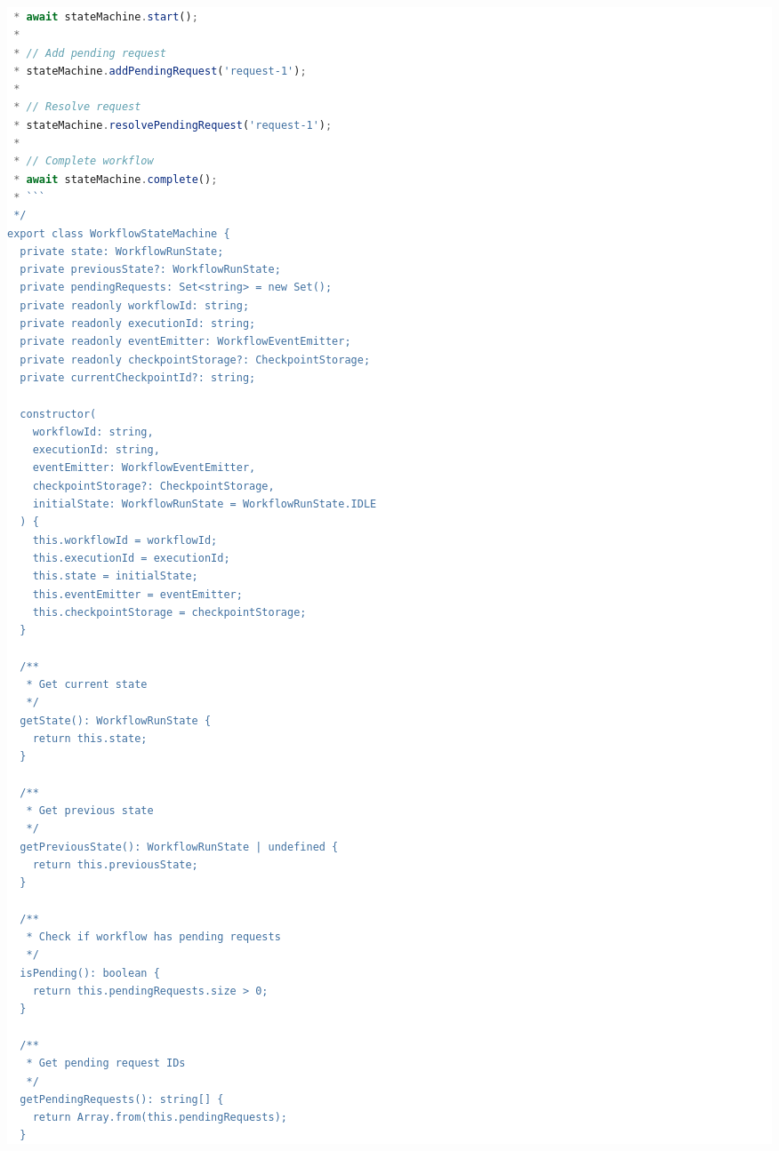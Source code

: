 ```typescript
 * await stateMachine.start();
 *
 * // Add pending request
 * stateMachine.addPendingRequest('request-1');
 *
 * // Resolve request
 * stateMachine.resolvePendingRequest('request-1');
 *
 * // Complete workflow
 * await stateMachine.complete();
 * ```
 */
export class WorkflowStateMachine {
  private state: WorkflowRunState;
  private previousState?: WorkflowRunState;
  private pendingRequests: Set<string> = new Set();
  private readonly workflowId: string;
  private readonly executionId: string;
  private readonly eventEmitter: WorkflowEventEmitter;
  private readonly checkpointStorage?: CheckpointStorage;
  private currentCheckpointId?: string;

  constructor(
    workflowId: string,
    executionId: string,
    eventEmitter: WorkflowEventEmitter,
    checkpointStorage?: CheckpointStorage,
    initialState: WorkflowRunState = WorkflowRunState.IDLE
  ) {
    this.workflowId = workflowId;
    this.executionId = executionId;
    this.state = initialState;
    this.eventEmitter = eventEmitter;
    this.checkpointStorage = checkpointStorage;
  }

  /**
   * Get current state
   */
  getState(): WorkflowRunState {
    return this.state;
  }

  /**
   * Get previous state
   */
  getPreviousState(): WorkflowRunState | undefined {
    return this.previousState;
  }

  /**
   * Check if workflow has pending requests
   */
  isPending(): boolean {
    return this.pendingRequests.size > 0;
  }

  /**
   * Get pending request IDs
   */
  getPendingRequests(): string[] {
    return Array.from(this.pendingRequests);
  }
```